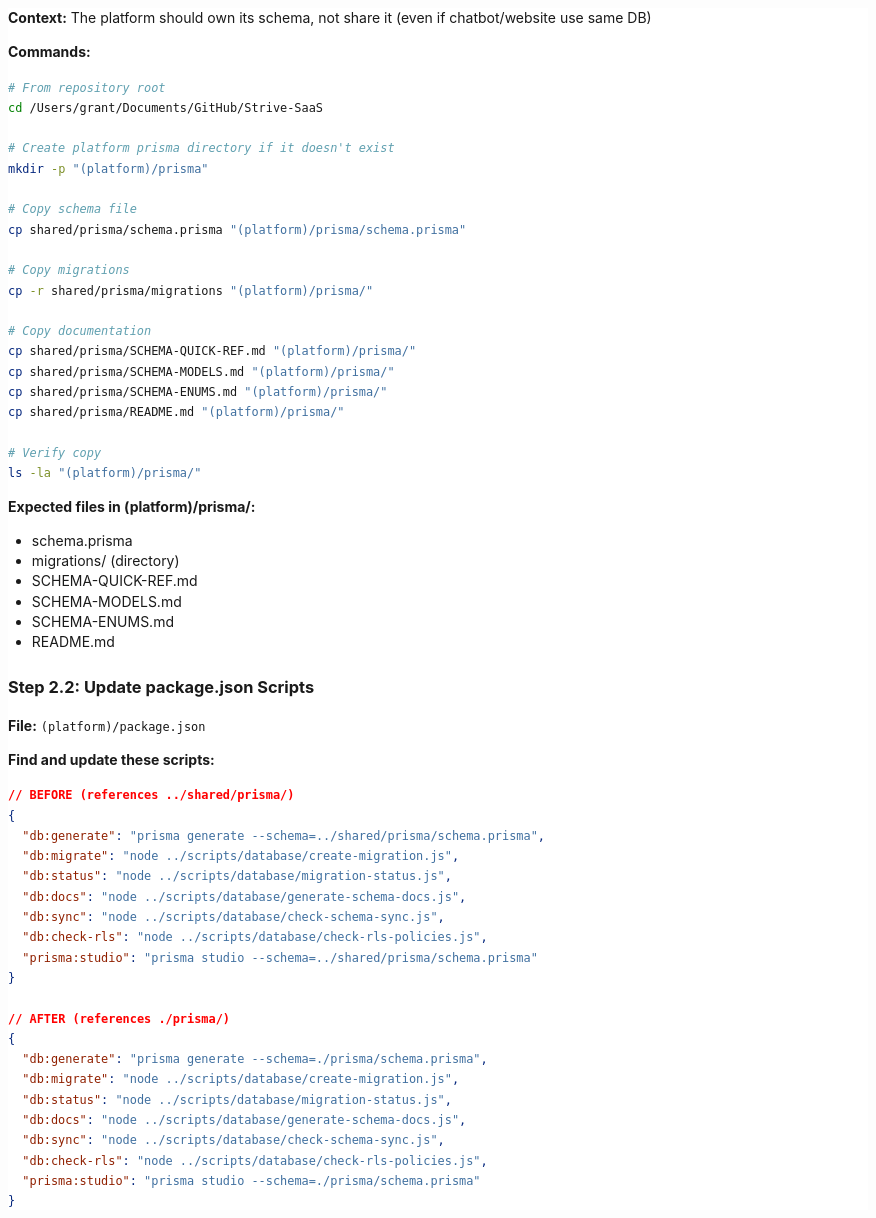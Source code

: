 **Context:** The platform should own its schema, not share it (even if chatbot/website use same DB)

**Commands:**
```bash
# From repository root
cd /Users/grant/Documents/GitHub/Strive-SaaS

# Create platform prisma directory if it doesn't exist
mkdir -p "(platform)/prisma"

# Copy schema file
cp shared/prisma/schema.prisma "(platform)/prisma/schema.prisma"

# Copy migrations
cp -r shared/prisma/migrations "(platform)/prisma/"

# Copy documentation
cp shared/prisma/SCHEMA-QUICK-REF.md "(platform)/prisma/"
cp shared/prisma/SCHEMA-MODELS.md "(platform)/prisma/"
cp shared/prisma/SCHEMA-ENUMS.md "(platform)/prisma/"
cp shared/prisma/README.md "(platform)/prisma/"

# Verify copy
ls -la "(platform)/prisma/"
```

**Expected files in (platform)/prisma/:**
- schema.prisma
- migrations/ (directory)
- SCHEMA-QUICK-REF.md
- SCHEMA-MODELS.md
- SCHEMA-ENUMS.md
- README.md

### Step 2.2: Update package.json Scripts

**File:** `(platform)/package.json`

**Find and update these scripts:**
```json
// BEFORE (references ../shared/prisma/)
{
  "db:generate": "prisma generate --schema=../shared/prisma/schema.prisma",
  "db:migrate": "node ../scripts/database/create-migration.js",
  "db:status": "node ../scripts/database/migration-status.js",
  "db:docs": "node ../scripts/database/generate-schema-docs.js",
  "db:sync": "node ../scripts/database/check-schema-sync.js",
  "db:check-rls": "node ../scripts/database/check-rls-policies.js",
  "prisma:studio": "prisma studio --schema=../shared/prisma/schema.prisma"
}

// AFTER (references ./prisma/)
{
  "db:generate": "prisma generate --schema=./prisma/schema.prisma",
  "db:migrate": "node ../scripts/database/create-migration.js",
  "db:status": "node ../scripts/database/migration-status.js",
  "db:docs": "node ../scripts/database/generate-schema-docs.js",
  "db:sync": "node ../scripts/database/check-schema-sync.js",
  "db:check-rls": "node ../scripts/database/check-rls-policies.js",
  "prisma:studio": "prisma studio --schema=./prisma/schema.prisma"
}
```
